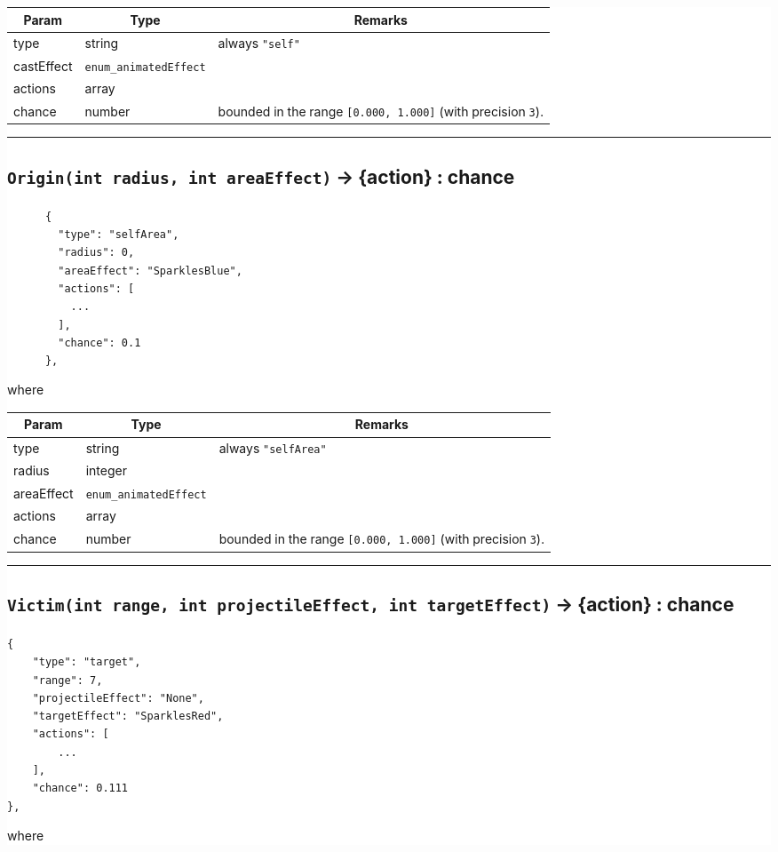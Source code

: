 |Param|Type|Remarks|
|--|--|--|
|type|string| always `"self"`|
|castEffect|`enum_animatedEffect`||
|actions|array||
|chance|number|bounded in the range `[0.000, 1.000]` (with precision `3`).|

--- 

## `Origin(int radius, int areaEffect)` -> {action} : chance

```
      { 
        "type": "selfArea",
        "radius": 0,
        "areaEffect": "SparklesBlue",
        "actions": [
          ...
        ],
        "chance": 0.1
      },
```
where 

|Param|Type|Remarks|
|--|--|--|
|type|string| always `"selfArea"`|
|radius|integer||
|areaEffect|`enum_animatedEffect`||
|actions|array||
|chance|number|bounded in the range `[0.000, 1.000]` (with precision `3`).|

--- 

## `Victim(int range, int projectileEffect, int targetEffect)` -> {action} : chance

```
{ 
	"type": "target",
	"range": 7,
	"projectileEffect": "None",
	"targetEffect": "SparklesRed",
	"actions": [
		...
	],
	"chance": 0.111
},

```
where 

